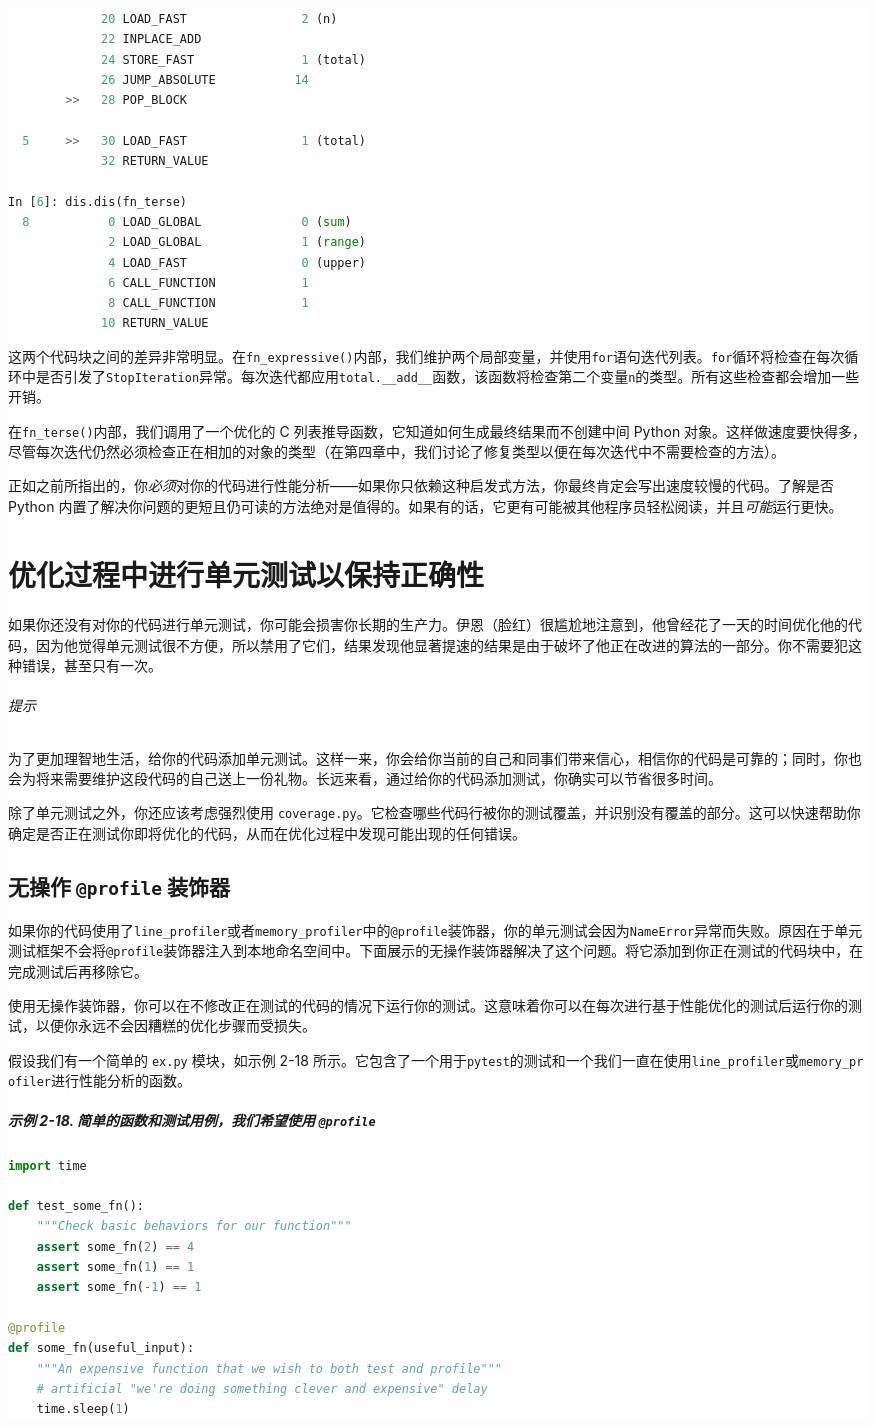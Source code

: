 ```py
             20 LOAD_FAST                2 (n)
             22 INPLACE_ADD
             24 STORE_FAST               1 (total)
             26 JUMP_ABSOLUTE           14
        >>   28 POP_BLOCK

  5     >>   30 LOAD_FAST                1 (total)
             32 RETURN_VALUE

In [6]: dis.dis(fn_terse)
  8           0 LOAD_GLOBAL              0 (sum)
              2 LOAD_GLOBAL              1 (range)
              4 LOAD_FAST                0 (upper)
              6 CALL_FUNCTION            1
              8 CALL_FUNCTION            1
             10 RETURN_VALUE
```

这两个代码块之间的差异非常明显。在`fn_expressive()`内部，我们维护两个局部变量，并使用`for`语句迭代列表。`for`循环将检查在每次循环中是否引发了`StopIteration`异常。每次迭代都应用`total.__add__`函数，该函数将检查第二个变量`n`的类型。所有这些检查都会增加一些开销。

在`fn_terse()`内部，我们调用了一个优化的 C 列表推导函数，它知道如何生成最终结果而不创建中间 Python 对象。这样做速度要快得多，尽管每次迭代仍然必须检查正在相加的对象的类型（在第四章中，我们讨论了修复类型以便在每次迭代中不需要检查的方法）。

正如之前所指出的，你*必须*对你的代码进行性能分析——如果你只依赖这种启发式方法，你最终肯定会写出速度较慢的代码。了解是否 Python 内置了解决你问题的更短且仍可读的方法绝对是值得的。如果有的话，它更有可能被其他程序员轻松阅读，并且*可能*运行更快。

# 优化过程中进行单元测试以保持正确性

如果你还没有对你的代码进行单元测试，你可能会损害你长期的生产力。伊恩（脸红）很尴尬地注意到，他曾经花了一天的时间优化他的代码，因为他觉得单元测试很不方便，所以禁用了它们，结果发现他显著提速的结果是由于破坏了他正在改进的算法的一部分。你不需要犯这种错误，甚至只有一次。

###### 提示

为了更加理智地生活，给你的代码添加单元测试。这样一来，你会给你当前的自己和同事们带来信心，相信你的代码是可靠的；同时，你也会为将来需要维护这段代码的自己送上一份礼物。长远来看，通过给你的代码添加测试，你确实可以节省很多时间。

除了单元测试之外，你还应该考虑强烈使用 `coverage.py`。它检查哪些代码行被你的测试覆盖，并识别没有覆盖的部分。这可以快速帮助你确定是否正在测试你即将优化的代码，从而在优化过程中发现可能出现的任何错误。

## 无操作 `@profile` 装饰器

如果你的代码使用了`line_profiler`或者`memory_profiler`中的`@profile`装饰器，你的单元测试会因为`NameError`异常而失败。原因在于单元测试框架不会将`@profile`装饰器注入到本地命名空间中。下面展示的无操作装饰器解决了这个问题。将它添加到你正在测试的代码块中，在完成测试后再移除它。

使用无操作装饰器，你可以在不修改正在测试的代码的情况下运行你的测试。这意味着你可以在每次进行基于性能优化的测试后运行你的测试，以便你永远不会因糟糕的优化步骤而受损失。

假设我们有一个简单的 `ex.py` 模块，如示例 2-18 所示。它包含了一个用于`pytest`的测试和一个我们一直在使用`line_profiler`或`memory_profiler`进行性能分析的函数。

##### 示例 2-18\. 简单的函数和测试用例，我们希望使用 `@profile`

```py
import time

def test_some_fn():
    """Check basic behaviors for our function"""
    assert some_fn(2) == 4
    assert some_fn(1) == 1
    assert some_fn(-1) == 1

@profile
def some_fn(useful_input):
    """An expensive function that we wish to both test and profile"""
    # artificial "we're doing something clever and expensive" delay
    time.sleep(1)
```